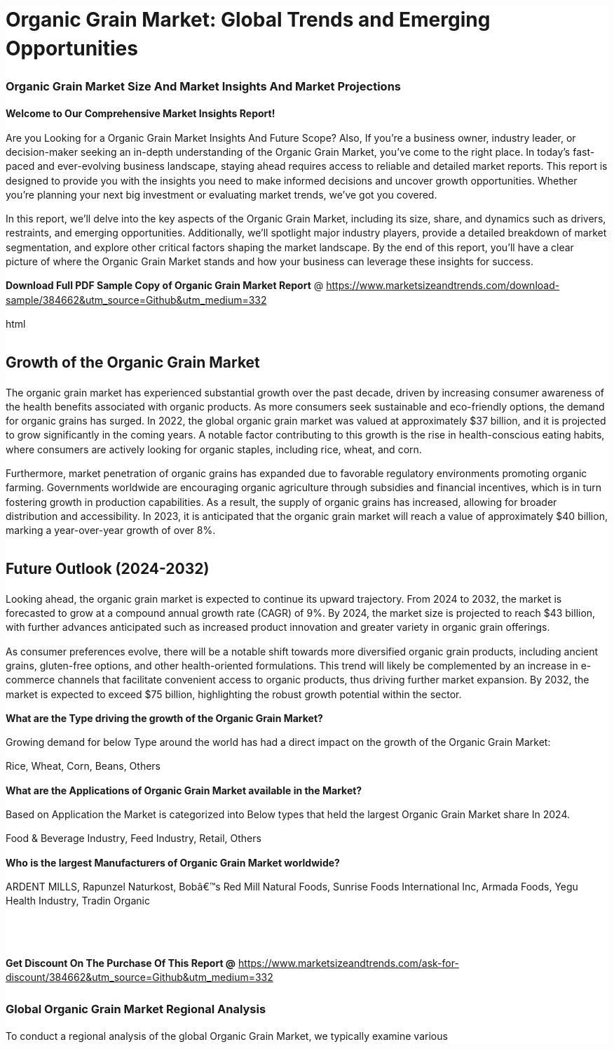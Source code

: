 <h1> Organic Grain Market: Global Trends and Emerging Opportunities</h1><div class="" data-test-id=""><h3><span class="">Organic Grain Market Size And Market Insights And Market Projections</span></h3></div><div class="" data-test-id=""><p><strong>Welcome to Our Comprehensive Market Insights Report!</strong></p><p>Are you Looking for a Organic Grain Market Insights And Future Scope? Also, If you&rsquo;re a business owner, industry leader, or decision-maker seeking an in-depth understanding of the Organic Grain Market, you&rsquo;ve come to the right place. In today&rsquo;s fast-paced and ever-evolving business landscape, staying ahead requires access to reliable and detailed market reports. This report is designed to provide you with the insights you need to make informed decisions and uncover growth opportunities. Whether you&rsquo;re planning your next big investment or evaluating market trends, we&rsquo;ve got you covered.</p><p>In this report, we&rsquo;ll delve into the key aspects of the Organic Grain Market, including its size, share, and dynamics such as drivers, restraints, and emerging opportunities. Additionally, we&rsquo;ll spotlight major industry players, provide a detailed breakdown of market segmentation, and explore other critical factors shaping the market landscape. By the end of this report, you&rsquo;ll have a clear picture of where the Organic Grain Market stands and how your business can leverage these insights for success.</p><p><strong>Download Full PDF Sample Copy of Organic Grain Market Report</strong> @ <a href="https://www.marketsizeandtrends.com/download-sample/384662&utm_source=Github&utm_medium=332" target="_blank">https://www.marketsizeandtrends.com/download-sample/384662&utm_source=Github&utm_medium=332</a></p></div><div class="" data-test-id=""><p><span class="">html<div> <h2>Growth of the Organic Grain Market</h2> <p>The organic grain market has experienced substantial growth over the past decade, driven by increasing consumer awareness of the health benefits associated with organic products. As more consumers seek sustainable and eco-friendly options, the demand for organic grains has surged. In 2022, the global organic grain market was valued at approximately $37 billion, and it is projected to grow significantly in the coming years. A notable factor contributing to this growth is the rise in health-conscious eating habits, where consumers are actively looking for organic staples, including rice, wheat, and corn.</p> <p>Furthermore, market penetration of organic grains has expanded due to favorable regulatory environments promoting organic farming. Governments worldwide are encouraging organic agriculture through subsidies and financial incentives, which is in turn fostering growth in production capabilities. As a result, the supply of organic grains has increased, allowing for broader distribution and accessibility. In 2023, it is anticipated that the organic grain market will reach a value of approximately $40 billion, marking a year-over-year growth of over 8%.</p> <p><strong></strong></p> <h2>Future Outlook (2024-2032)</h2> <p>Looking ahead, the organic grain market is expected to continue its upward trajectory. From 2024 to 2032, the market is forecasted to grow at a compound annual growth rate (CAGR) of 9%. By 2024, the market size is projected to reach $43 billion, with further advances anticipated such as increased product innovation and greater variety in organic grain offerings.</p> <p>As consumer preferences evolve, there will be a notable shift towards more diversified organic grain products, including ancient grains, gluten-free options, and other health-oriented formulations. This trend will likely be complemented by an increase in e-commerce channels that facilitate convenient access to organic products, thus driving further market expansion. By 2032, the market is expected to exceed $75 billion, highlighting the robust growth potential within the sector.</p></div></span></p><p><strong><span class="">What are the&nbsp;Type driving the growth of the Organic Grain Market?</span></strong></p></div><div class="" data-test-id=""><p><span class="">Growing demand for below Type around the world has had a direct impact on the growth of the Organic Grain Market:</span></p></div><div class="" data-test-id=""><p>Rice, Wheat, Corn, Beans, Others</p><p><span class=""><strong>What are the&nbsp;Applications&nbsp;of Organic Grain Market available in the Market?</strong></span></p></div><div class="" data-test-id=""><p><span class="">Based on Application the Market is categorized into Below types that held the largest Organic Grain Market share In 2024.</span></p></div><div class="" data-test-id=""><p><span class="">Food & Beverage Industry, Feed Industry, Retail, Others</span></p><p><span class=""><strong>Who is the largest Manufacturers of Organic Grain Market worldwide?</strong></span></p></div><div class="" data-test-id=""><p><span class="">ARDENT MILLS, Rapunzel Naturkost, Bobâ€™s Red Mill Natural Foods, Sunrise Foods International Inc, Armada Foods, Yegu Health Industry, Tradin Organic</span></p></div><div class="" data-test-id="">&nbsp;</div><div class="" data-test-id="">&nbsp;</div><div class="" data-test-id=""><p><span class=""><strong>Get Discount On The Purchase Of This Report @</strong> <a href="https://www.marketsizeandtrends.com/ask-for-discount/384662&utm_source=Github&utm_medium=332" target="_blank">https://www.marketsizeandtrends.com/ask-for-discount/384662&utm_source=Github&utm_medium=332</a></span></p></div><div class="" data-test-id=""><div class="article-main__content" data-test-id="publishing-text-block"><h3><span class="">Global Organic Grain Market Regional Analysis</span></h3></div><div class="article-main__content" data-test-id="publishing-text-block"><p><span class="">To conduct a regional analysis of the global Organic Grain Market, we typically examine various